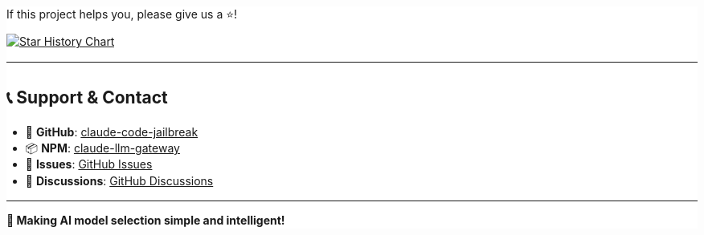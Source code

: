 If this project helps you, please give us a ⭐!

[![Star History Chart](https://api.star-history.com/svg?repos=chenxingqiang/claude-code-jailbreak&type=Date)](https://star-history.com/#chenxingqiang/claude-code-jailbreak&Date)

---

## 📞 Support & Contact

- 📁 **GitHub**: [claude-code-jailbreak](https://github.com/chenxingqiang/claude-code-jailbreak)
- 📦 **NPM**: [claude-llm-gateway](https://www.npmjs.com/package/claude-llm-gateway)
- 🐛 **Issues**: [GitHub Issues](https://github.com/chenxingqiang/claude-code-jailbreak/issues)
- 💬 **Discussions**: [GitHub Discussions](https://github.com/chenxingqiang/claude-code-jailbreak/discussions)

---

**🎯 Making AI model selection simple and intelligent!**
